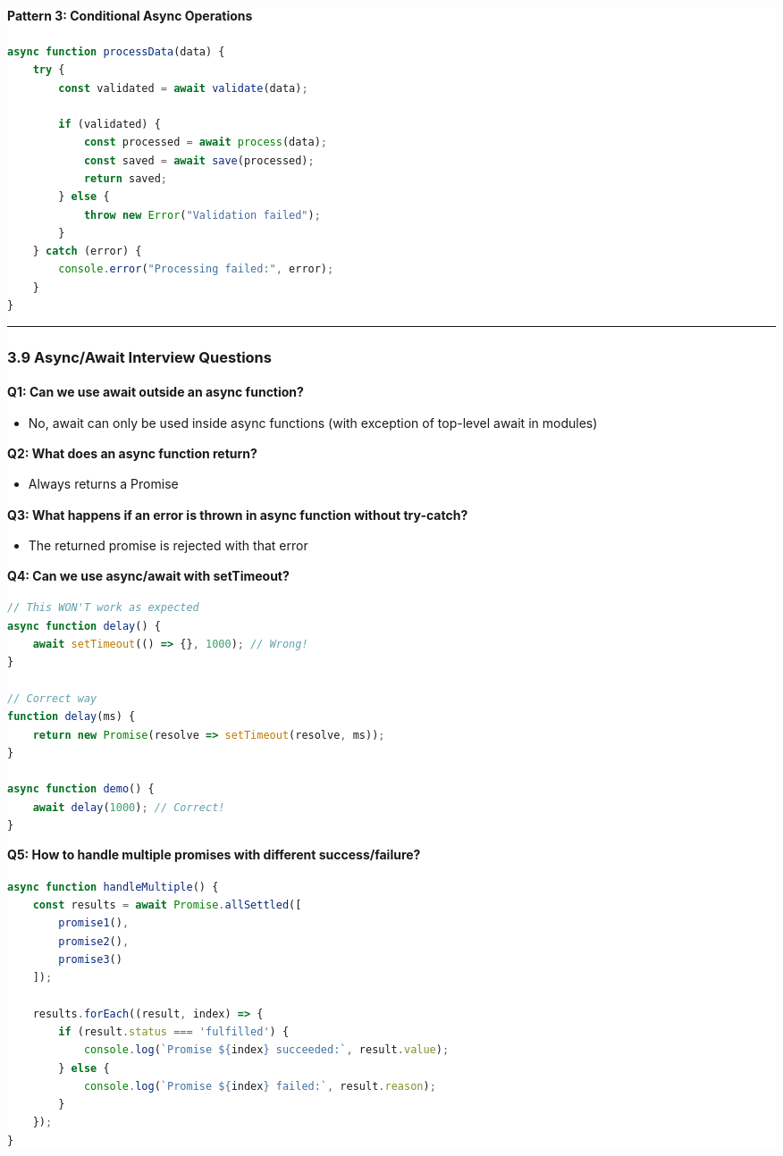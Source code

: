 #### Pattern 3: Conditional Async Operations
```javascript
async function processData(data) {
    try {
        const validated = await validate(data);
        
        if (validated) {
            const processed = await process(data);
            const saved = await save(processed);
            return saved;
        } else {
            throw new Error("Validation failed");
        }
    } catch (error) {
        console.error("Processing failed:", error);
    }
}
```

---

### 3.9 Async/Await Interview Questions

**Q1: Can we use await outside an async function?**
- No, await can only be used inside async functions (with exception of top-level await in modules)

**Q2: What does an async function return?**
- Always returns a Promise

**Q3: What happens if an error is thrown in async function without try-catch?**
- The returned promise is rejected with that error

**Q4: Can we use async/await with setTimeout?**
```javascript
// This WON'T work as expected
async function delay() {
    await setTimeout(() => {}, 1000); // Wrong!
}

// Correct way
function delay(ms) {
    return new Promise(resolve => setTimeout(resolve, ms));
}

async function demo() {
    await delay(1000); // Correct!
}
```

**Q5: How to handle multiple promises with different success/failure?**
```javascript
async function handleMultiple() {
    const results = await Promise.allSettled([
        promise1(),
        promise2(),
        promise3()
    ]);
    
    results.forEach((result, index) => {
        if (result.status === 'fulfilled') {
            console.log(`Promise ${index} succeeded:`, result.value);
        } else {
            console.log(`Promise ${index} failed:`, result.reason);
        }
    });
}
```